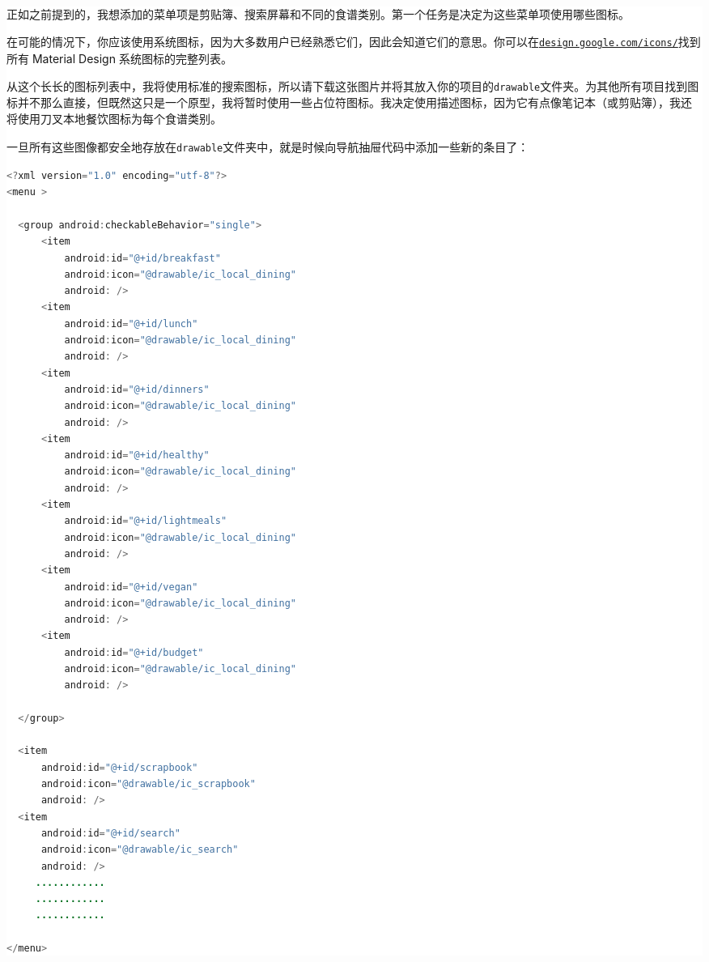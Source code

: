 ```java
```

正如之前提到的，我想添加的菜单项是剪贴簿、搜索屏幕和不同的食谱类别。第一个任务是决定为这些菜单项使用哪些图标。

在可能的情况下，你应该使用系统图标，因为大多数用户已经熟悉它们，因此会知道它们的意思。你可以在[`design.google.com/icons/`](https://design.google.com/icons/)找到所有 Material Design 系统图标的完整列表。

从这个长长的图标列表中，我将使用标准的搜索图标，所以请下载这张图片并将其放入你的项目的`drawable`文件夹。为其他所有项目找到图标并不那么直接，但既然这只是一个原型，我将暂时使用一些占位符图标。我决定使用描述图标，因为它有点像笔记本（或剪贴簿），我还将使用刀叉本地餐饮图标为每个食谱类别。

一旦所有这些图像都安全地存放在`drawable`文件夹中，就是时候向导航抽屉代码中添加一些新的条目了：

```java
<?xml version="1.0" encoding="utf-8"?> 
<menu > 

  <group android:checkableBehavior="single"> 
      <item 
          android:id="@+id/breakfast" 
          android:icon="@drawable/ic_local_dining" 
          android: /> 
      <item 
          android:id="@+id/lunch" 
          android:icon="@drawable/ic_local_dining" 
          android: /> 
      <item 
          android:id="@+id/dinners" 
          android:icon="@drawable/ic_local_dining" 
          android: /> 
      <item 
          android:id="@+id/healthy" 
          android:icon="@drawable/ic_local_dining" 
          android: /> 
      <item 
          android:id="@+id/lightmeals" 
          android:icon="@drawable/ic_local_dining" 
          android: /> 
      <item 
          android:id="@+id/vegan" 
          android:icon="@drawable/ic_local_dining" 
          android: /> 
      <item 
          android:id="@+id/budget" 
          android:icon="@drawable/ic_local_dining" 
          android: /> 

  </group> 

  <item 
      android:id="@+id/scrapbook" 
      android:icon="@drawable/ic_scrapbook" 
      android: /> 
  <item 
      android:id="@+id/search" 
      android:icon="@drawable/ic_search" 
      android: /> 
     ............ 
     ............ 
     ............ 

</menu> 

```
